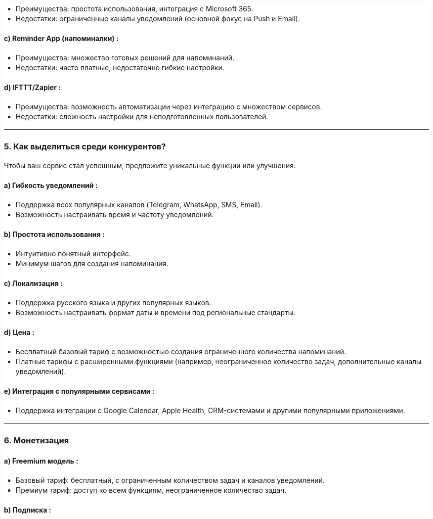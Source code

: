 - Преимущества: простота использования, интеграция с Microsoft 365.
- Недостатки: ограниченные каналы уведомлений (основной фокус на Push и Email).

#### c) **Reminder App (напоминалки)** :

- Преимущества: множество готовых решений для напоминаний.
- Недостатки: часто платные, недостаточно гибкие настройки.

#### d) **IFTTT/Zapier** :

- Преимущества: возможность автоматизации через интеграцию с множеством сервисов.
- Недостатки: сложность настройки для неподготовленных пользователей.

---

### 5. **Как выделиться среди конкурентов?**

Чтобы ваш сервис стал успешным, предложите уникальные функции или улучшения:

#### a) **Гибкость уведомлений** :

- Поддержка всех популярных каналов (Telegram, WhatsApp, SMS, Email).
- Возможность настраивать время и частоту уведомлений.

#### b) **Простота использования** :

- Интуитивно понятный интерфейс.
- Минимум шагов для создания напоминания.

#### c) **Локализация** :

- Поддержка русского языка и других популярных языков.
- Возможность настраивать формат даты и времени под региональные стандарты.

#### d) **Цена** :

- Бесплатный базовый тариф с возможностью создания ограниченного количества напоминаний.
- Платные тарифы с расширенными функциями (например, неограниченное количество задач, дополнительные каналы уведомлений).

#### e) **Интеграция с популярными сервисами** :

- Поддержка интеграции с Google Calendar, Apple Health, CRM-системами и другими популярными приложениями.

---

### 6. **Монетизация**

#### a) **Freemium модель** :

- Базовый тариф: бесплатный, с ограниченным количеством задач и каналов уведомлений.
- Премиум тариф: доступ ко всем функциям, неограниченное количество задач.

#### b) **Подписка** :
